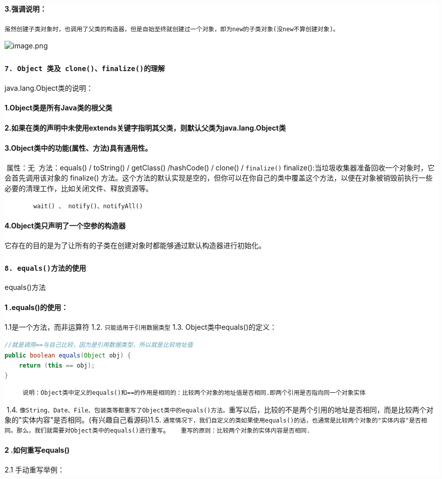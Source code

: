 #### 3.强调说明：

`虽然创建子类对象时，也调用了父类的构造器，但是自始至终就创建过一个对象，即为new的子类对象(没new不算创建对象)。`

![image.png](https://blog-resources.this0.com/image/202403301609666.png?x-oss-process=style/this0-blog )



### `7. Object 类及 clone()、finalize()的理解`

java.lang.Object类的说明：

####  1.Object类是所有Java类的根父类

####  2.如果在类的声明中未使用extends关键字指明其父类，则默认父类为java.lang.Object类 

####  3.Object类中的功能(属性、方法)具有通用性。

​	属性：无
​    方法：equals() / toString() / getClass() /hashCode() / clone() / `finalize()`
​    finalize():当垃圾收集器准备回收一个对象时，它会首先调用该对象的 finalize() 方法。这个方法的默认实现是空的，但你可以在你自己的类中覆盖这个方法，以便在对象被销毁前执行一些必要的清理工作，比如关闭文件、释放资源等。

`        wait() 、 notify()、notifyAll()`

#### 4.Object类只声明了一个空参的构造器

它存在的目的是为了让所有的子类在创建对象时都能够通过默认构造器进行初始化。

### `8. equals()方法的使用`

equals()方法

#### 1 .equals()的使用：

   1.1是一个方法，而非运算符
   1.2. `只能适用于引用数据类型`
   1.3. Object类中equals()的定义：

```java
//就是调用==与自己比较，因为是引用数据类型，所以就是比较地址值
public boolean equals(Object obj) {
    return (this == obj);
}
```

`     说明：Object类中定义的equals()和==的作用是相同的：比较两个对象的地址值是否相同.即两个引用是否指向同一个对象实体`

​    1.4. `像String、Date、File、包装类等都重写了Object类中的equals()方法。`重写以后，比较的不是两个引用的地址是否相同，而是比较两个对象的"实体内容"是否相同。(有兴趣自己看源码)
​    1.5. `通常情况下，我们自定义的类如果使用equals()的话，也通常是比较两个对象的"实体内容"是否相同。那么，我们就需要对Object类中的equals()进行重写`。
​  `   重写的原则：比较两个对象的实体内容是否相同.`

#### 2 .如何重写equals()

2.1 手动重写举例：
